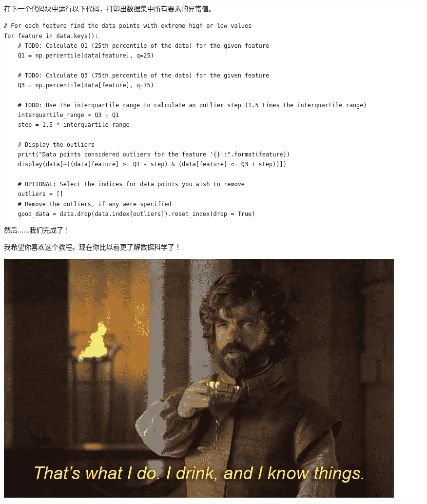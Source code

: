 在下一个代码块中运行以下代码，打印出数据集中所有要素的异常值。

```
# For each feature find the data points with extreme high or low values
for feature in data.keys():
    # TODO: Calculate Q1 (25th percentile of the data) for the given feature
    Q1 = np.percentile(data[feature], q=25)

    # TODO: Calculate Q3 (75th percentile of the data) for the given feature
    Q3 = np.percentile(data[feature], q=75)

    # TODO: Use the interquartile range to calculate an outlier step (1.5 times the interquartile range)
    interquartile_range = Q3 - Q1
    step = 1.5 * interquartile_range

    # Display the outliers
    print("Data points considered outliers for the feature '{}':".format(feature))
    display(data[~((data[feature] >= Q1 - step) & (data[feature] <= Q3 + step))])

    # OPTIONAL: Select the indices for data points you wish to remove
    outliers = []
    # Remove the outliers, if any were specified
    good_data = data.drop(data.index[outliers]).reset_index(drop = True) 
```

然后……我们完成了！

我希望你喜欢这个教程。现在你比以前更了解数据科学了！

![1*HXZPFY1XtYmySMtUmOZf8w](img/6250f4116a421f9304c45b178554ae75.png)
